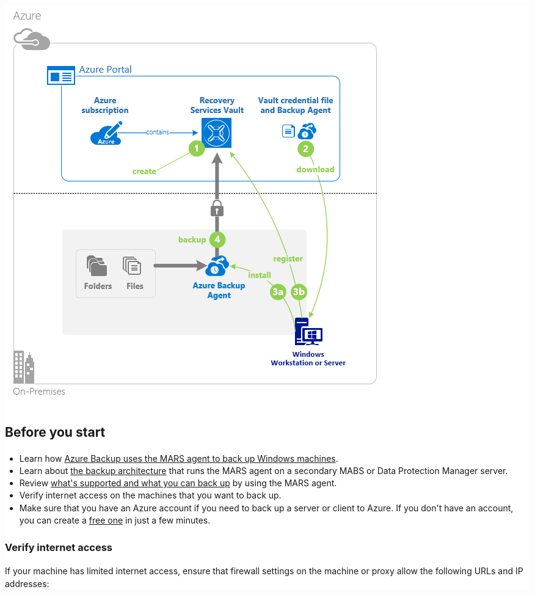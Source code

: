 ![Backup process steps](./media/backup-configure-vault/initial-backup-process.png)

## Before you start

* Learn how [Azure Backup uses the MARS agent to back up Windows machines](backup-architecture.md#architecture-direct-backup-of-on-premises-windows-server-machines-or-azure-vm-files-or-folders).
* Learn about [the backup architecture](backup-architecture.md#architecture-back-up-to-dpmmabs) that runs the MARS agent on a secondary MABS or Data Protection Manager server.
* Review [what's supported and what you can back up](backup-support-matrix-mars-agent.md) by using the MARS agent.
* Verify internet access on the machines that you want to back up.
* Make sure that you have an Azure account if you need to back up a server or client to Azure. If you don't have an account, you can create a [free one](https://azure.microsoft.com/free/) in just a few minutes.

### Verify internet access

If your machine has limited internet access, ensure that firewall settings on the machine or proxy allow the following URLs and IP addresses:
